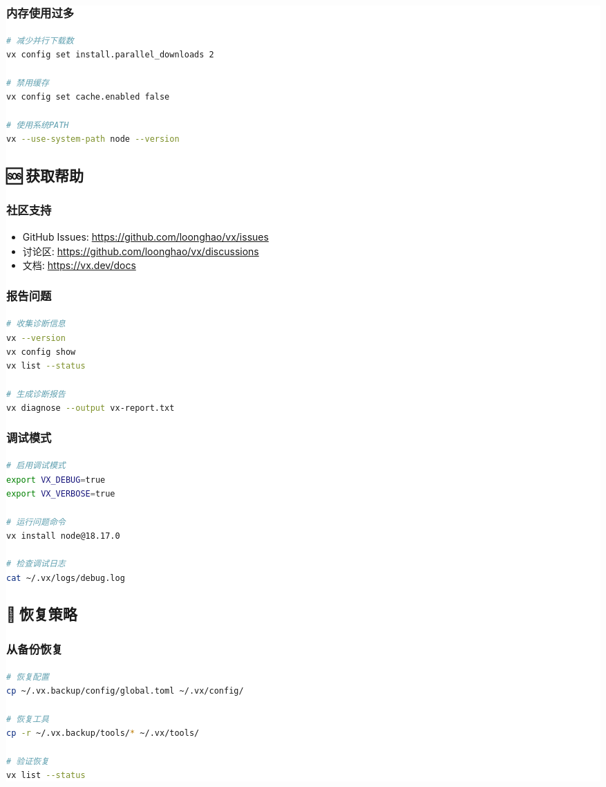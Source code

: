 ### 内存使用过多
```bash
# 减少并行下载数
vx config set install.parallel_downloads 2

# 禁用缓存
vx config set cache.enabled false

# 使用系统PATH
vx --use-system-path node --version
```

## 🆘 获取帮助

### 社区支持
- GitHub Issues: https://github.com/loonghao/vx/issues
- 讨论区: https://github.com/loonghao/vx/discussions
- 文档: https://vx.dev/docs

### 报告问题
```bash
# 收集诊断信息
vx --version
vx config show
vx list --status

# 生成诊断报告
vx diagnose --output vx-report.txt
```

### 调试模式
```bash
# 启用调试模式
export VX_DEBUG=true
export VX_VERBOSE=true

# 运行问题命令
vx install node@18.17.0

# 检查调试日志
cat ~/.vx/logs/debug.log
```

## 🔄 恢复策略

### 从备份恢复
```bash
# 恢复配置
cp ~/.vx.backup/config/global.toml ~/.vx/config/

# 恢复工具
cp -r ~/.vx.backup/tools/* ~/.vx/tools/

# 验证恢复
vx list --status
```

